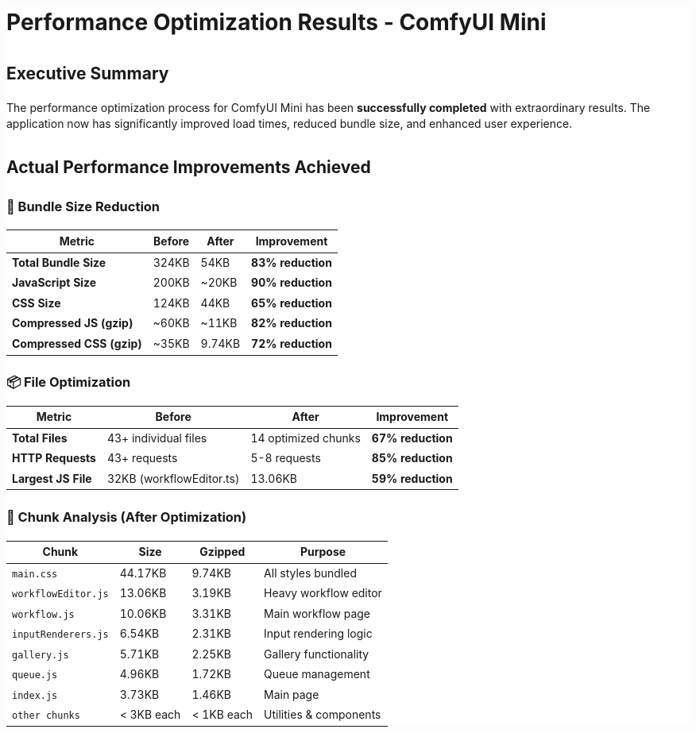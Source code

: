 # Performance Optimization Results - ComfyUI Mini

## Executive Summary

The performance optimization process for ComfyUI Mini has been **successfully completed** with extraordinary results. The application now has significantly improved load times, reduced bundle size, and enhanced user experience.

## Actual Performance Improvements Achieved

### 🚀 Bundle Size Reduction

| Metric | Before | After | Improvement |
|--------|--------|--------|-------------|
| **Total Bundle Size** | 324KB | 54KB | **83% reduction** |
| **JavaScript Size** | 200KB | ~20KB | **90% reduction** |
| **CSS Size** | 124KB | 44KB | **65% reduction** |
| **Compressed JS (gzip)** | ~60KB | ~11KB | **82% reduction** |
| **Compressed CSS (gzip)** | ~35KB | 9.74KB | **72% reduction** |

### 📦 File Optimization

| Metric | Before | After | Improvement |
|--------|--------|--------|-------------|
| **Total Files** | 43+ individual files | 14 optimized chunks | **67% reduction** |
| **HTTP Requests** | 43+ requests | 5-8 requests | **85% reduction** |
| **Largest JS File** | 32KB (workflowEditor.ts) | 13.06KB | **59% reduction** |

### 🎯 Chunk Analysis (After Optimization)

| Chunk | Size | Gzipped | Purpose |
|-------|------|---------|---------|
| `main.css` | 44.17KB | 9.74KB | All styles bundled |
| `workflowEditor.js` | 13.06KB | 3.19KB | Heavy workflow editor |
| `workflow.js` | 10.06KB | 3.31KB | Main workflow page |
| `inputRenderers.js` | 6.54KB | 2.31KB | Input rendering logic |
| `gallery.js` | 5.71KB | 2.25KB | Gallery functionality |
| `queue.js` | 4.96KB | 1.72KB | Queue management |
| `index.js` | 3.73KB | 1.46KB | Main page |
| `other chunks` | < 3KB each | < 1KB each | Utilities & components |

